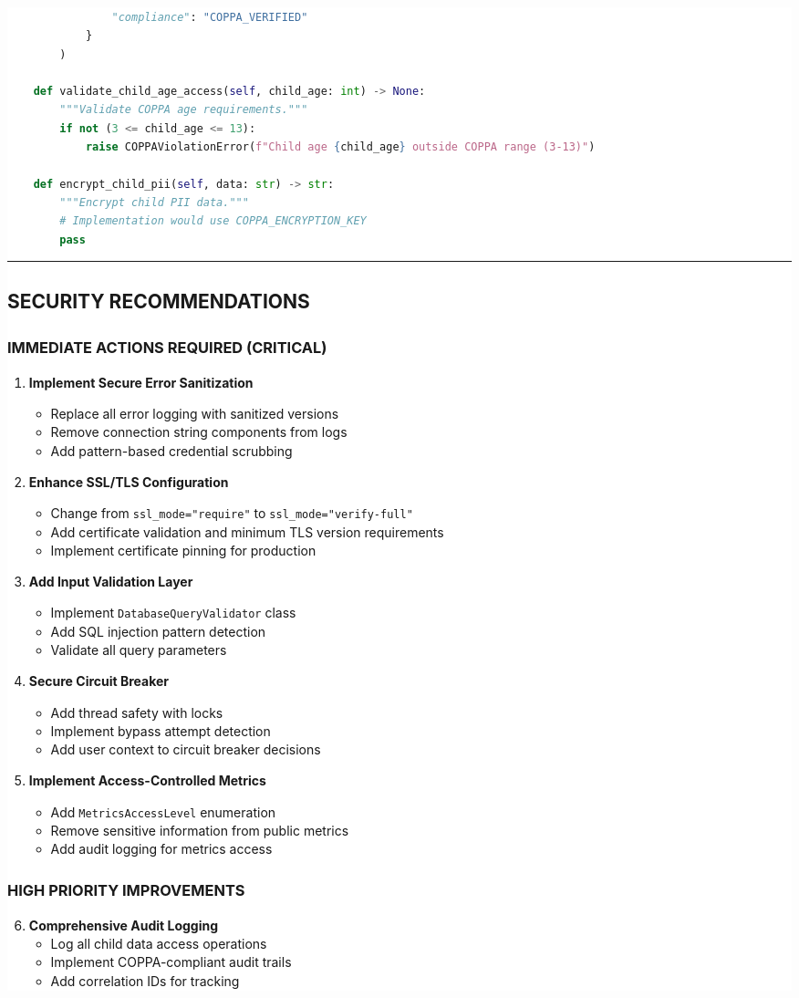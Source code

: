 ```python
                "compliance": "COPPA_VERIFIED"
            }
        )
    
    def validate_child_age_access(self, child_age: int) -> None:
        """Validate COPPA age requirements."""
        if not (3 <= child_age <= 13):
            raise COPPAViolationError(f"Child age {child_age} outside COPPA range (3-13)")
    
    def encrypt_child_pii(self, data: str) -> str:
        """Encrypt child PII data."""
        # Implementation would use COPPA_ENCRYPTION_KEY
        pass
```

---

## SECURITY RECOMMENDATIONS

### IMMEDIATE ACTIONS REQUIRED (CRITICAL)

1. **Implement Secure Error Sanitization**
   - Replace all error logging with sanitized versions
   - Remove connection string components from logs
   - Add pattern-based credential scrubbing

2. **Enhance SSL/TLS Configuration**  
   - Change from `ssl_mode="require"` to `ssl_mode="verify-full"`
   - Add certificate validation and minimum TLS version requirements
   - Implement certificate pinning for production

3. **Add Input Validation Layer**
   - Implement `DatabaseQueryValidator` class
   - Add SQL injection pattern detection
   - Validate all query parameters

4. **Secure Circuit Breaker**
   - Add thread safety with locks
   - Implement bypass attempt detection
   - Add user context to circuit breaker decisions

5. **Implement Access-Controlled Metrics**
   - Add `MetricsAccessLevel` enumeration
   - Remove sensitive information from public metrics
   - Add audit logging for metrics access

### HIGH PRIORITY IMPROVEMENTS

6. **Comprehensive Audit Logging**
   - Log all child data access operations
   - Implement COPPA-compliant audit trails
   - Add correlation IDs for tracking
